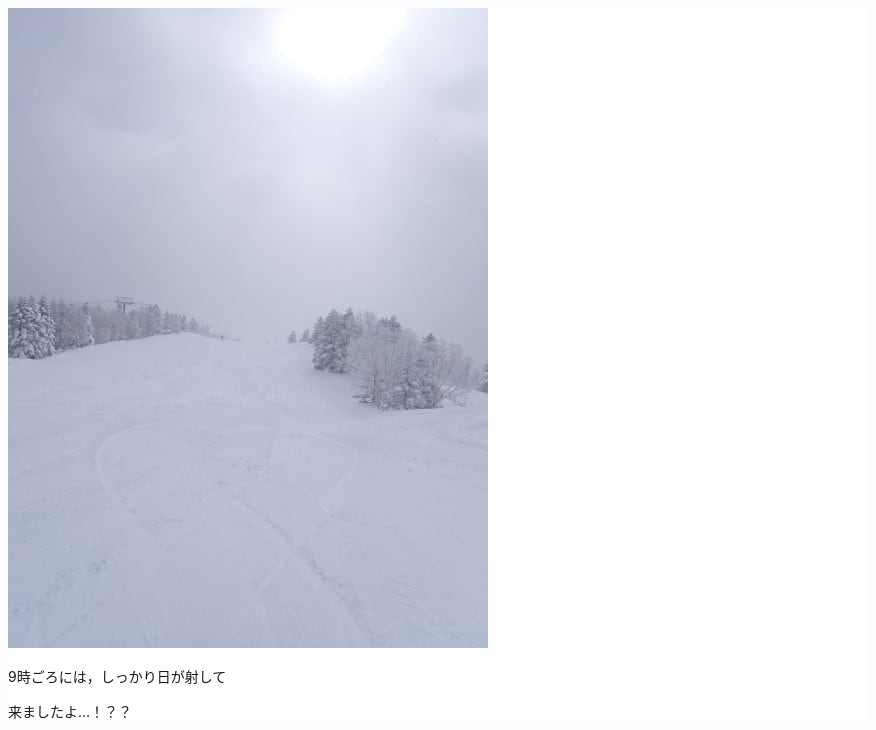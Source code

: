 ![bfb83337819e1bbf1e2b154e52cbea78.jpg](images/bfb83337819e1bbf1e2b154e52cbea78.jpg)







9時ごろには，しっかり日が射して


来ましたよ…！？？



